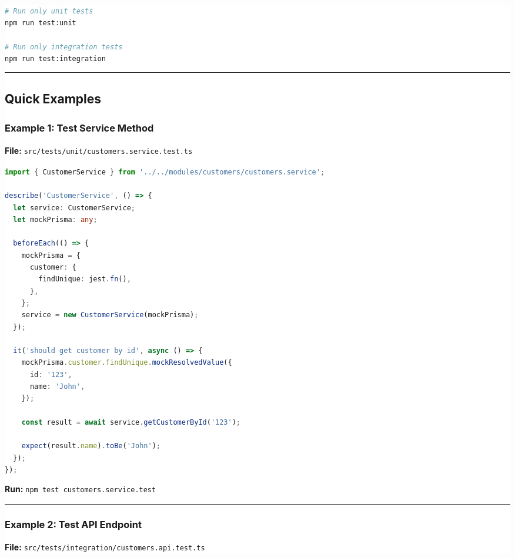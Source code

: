 ```bash
# Run only unit tests
npm run test:unit

# Run only integration tests
npm run test:integration
```

---

## Quick Examples

### Example 1: Test Service Method

**File:** `src/tests/unit/customers.service.test.ts`

```typescript
import { CustomerService } from '../../modules/customers/customers.service';

describe('CustomerService', () => {
  let service: CustomerService;
  let mockPrisma: any;

  beforeEach(() => {
    mockPrisma = {
      customer: {
        findUnique: jest.fn(),
      },
    };
    service = new CustomerService(mockPrisma);
  });

  it('should get customer by id', async () => {
    mockPrisma.customer.findUnique.mockResolvedValue({
      id: '123',
      name: 'John',
    });

    const result = await service.getCustomerById('123');

    expect(result.name).toBe('John');
  });
});
```

**Run:** `npm test customers.service.test`

---

### Example 2: Test API Endpoint

**File:** `src/tests/integration/customers.api.test.ts`
